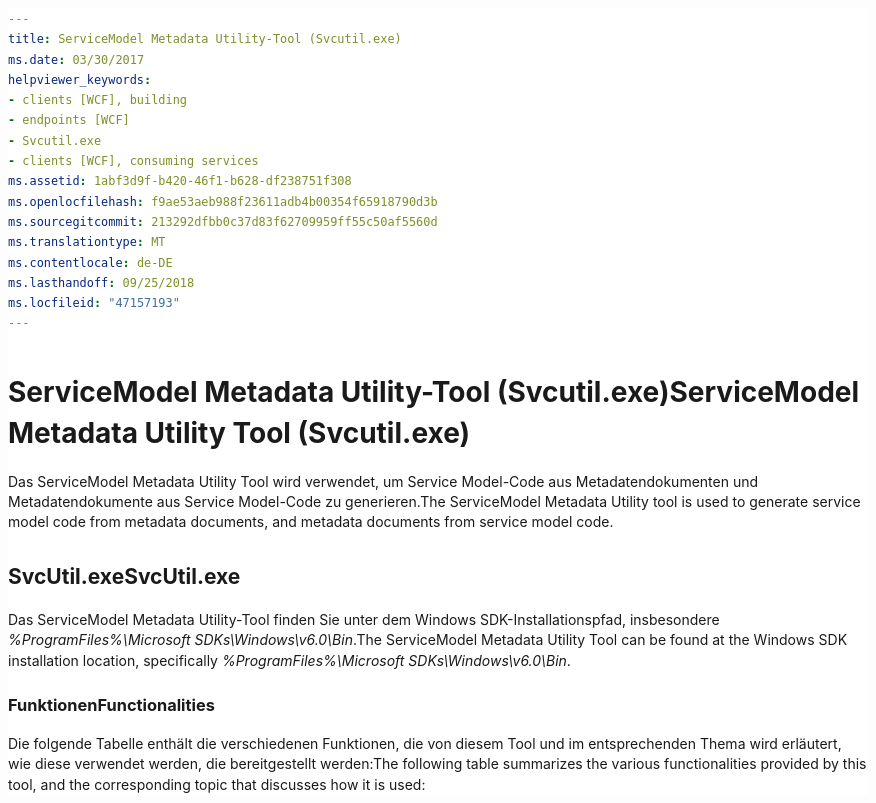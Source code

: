 ```yaml
---
title: ServiceModel Metadata Utility-Tool (Svcutil.exe)
ms.date: 03/30/2017
helpviewer_keywords:
- clients [WCF], building
- endpoints [WCF]
- Svcutil.exe
- clients [WCF], consuming services
ms.assetid: 1abf3d9f-b420-46f1-b628-df238751f308
ms.openlocfilehash: f9ae53aeb988f23611adb4b00354f65918790d3b
ms.sourcegitcommit: 213292dfbb0c37d83f62709959ff55c50af5560d
ms.translationtype: MT
ms.contentlocale: de-DE
ms.lasthandoff: 09/25/2018
ms.locfileid: "47157193"
---
```

# <a name="servicemodel-metadata-utility-tool-svcutilexe"></a><span data-ttu-id="80a3b-102">ServiceModel Metadata Utility-Tool (Svcutil.exe)</span><span class="sxs-lookup"><span data-stu-id="80a3b-102">ServiceModel Metadata Utility Tool (Svcutil.exe)</span></span>

<span data-ttu-id="80a3b-103">Das ServiceModel Metadata Utility Tool wird verwendet, um Service Model-Code aus Metadatendokumenten und Metadatendokumente aus Service Model-Code zu generieren.</span><span class="sxs-lookup"><span data-stu-id="80a3b-103">The ServiceModel Metadata Utility tool is used to generate service model code from metadata documents, and metadata documents from service model code.</span></span>

## <a name="svcutilexe"></a><span data-ttu-id="80a3b-104">SvcUtil.exe</span><span class="sxs-lookup"><span data-stu-id="80a3b-104">SvcUtil.exe</span></span>

<span data-ttu-id="80a3b-105">Das ServiceModel Metadata Utility-Tool finden Sie unter dem Windows SDK-Installationspfad, insbesondere *%ProgramFiles%\Microsoft SDKs\Windows\v6.0\Bin*.</span><span class="sxs-lookup"><span data-stu-id="80a3b-105">The ServiceModel Metadata Utility Tool can be found at the Windows SDK installation location, specifically *%ProgramFiles%\Microsoft SDKs\Windows\v6.0\Bin*.</span></span>

### <a name="functionalities"></a><span data-ttu-id="80a3b-106">Funktionen</span><span class="sxs-lookup"><span data-stu-id="80a3b-106">Functionalities</span></span>

<span data-ttu-id="80a3b-107">Die folgende Tabelle enthält die verschiedenen Funktionen, die von diesem Tool und im entsprechenden Thema wird erläutert, wie diese verwendet werden, die bereitgestellt werden:</span><span class="sxs-lookup"><span data-stu-id="80a3b-107">The following table summarizes the various functionalities provided by this tool, and the corresponding topic that discusses how it is used:</span></span>
